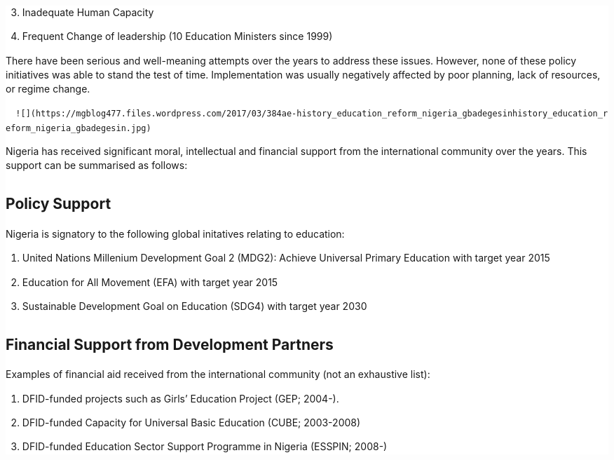 
  3. Inadequate Human Capacity


  4. Frequent Change of leadership (10 Education Ministers since 1999)




There have been serious and well-meaning attempts over the years to address these issues. However, none of these policy initiatives was able to stand the test of time. Implementation was usually negatively affected by poor planning, lack of resources, or regime change.



  
      ![](https://mgblog477.files.wordpress.com/2017/03/384ae-history_education_reform_nigeria_gbadegesinhistory_education_reform_nigeria_gbadegesin.jpg)
  



Nigeria has received significant moral, intellectual and financial support from the international community over the years. This support can be summarised as follows: 




## Policy Support




Nigeria is signatory to the following global initatives relating to education:






  1. United Nations Millenium Development Goal 2 (MDG2): Achieve Universal Primary Education with target year 2015


  2. Education for All Movement (EFA) with target year 2015


  3. Sustainable Development Goal on Education (SDG4) with target year 2030




## Financial Support from Development Partners




Examples of financial aid received from the international community (not an exhaustive list):






  1. DFID-funded projects such as Girls’ Education Project (GEP; 2004-).


  2. DFID-funded Capacity for Universal Basic Education (CUBE; 2003-2008)


  3. DFID-funded Education Sector Support Programme in Nigeria (ESSPIN; 2008-)

